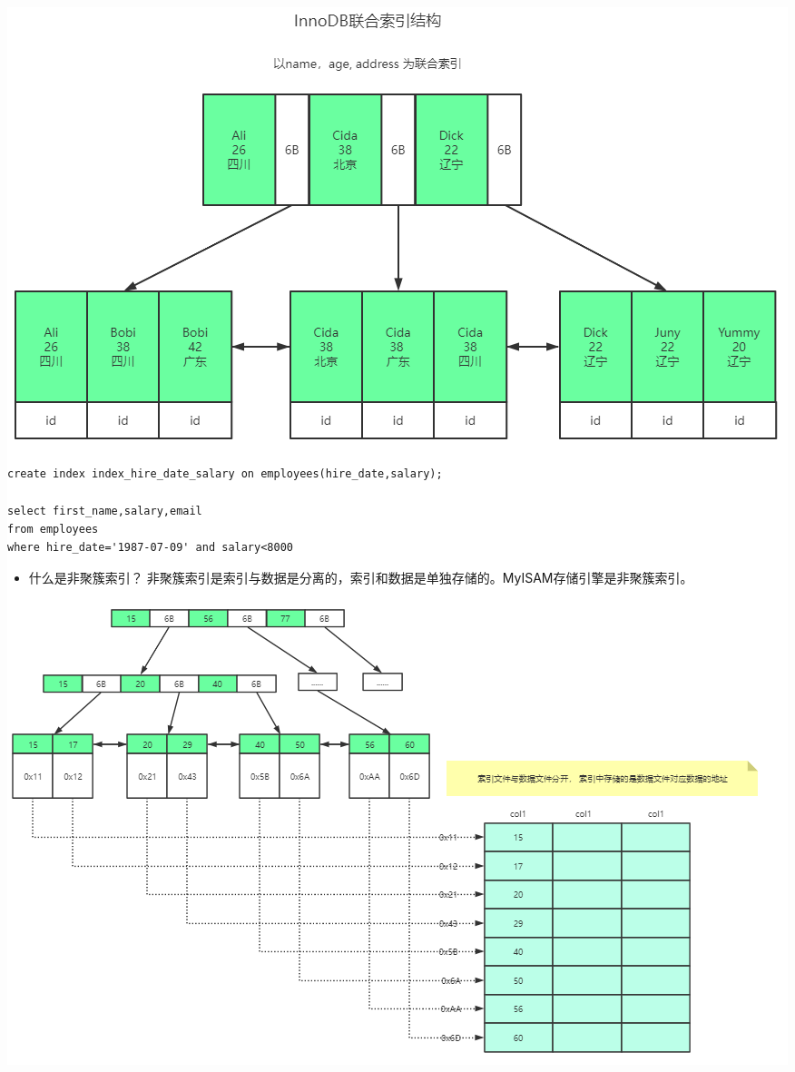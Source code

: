 ![img_8.png](images/image-20221222143547281.png)

```mysql
create index index_hire_date_salary on employees(hire_date,salary);

select first_name,salary,email
from employees
where hire_date='1987-07-09' and salary<8000
```


* 什么是非聚簇索引？
  非聚簇索引是索引与数据是分离的，索引和数据是单独存储的。MyISAM存储引擎是非聚簇索引。

![img_7.png](images/image-20221222143547280.png)
